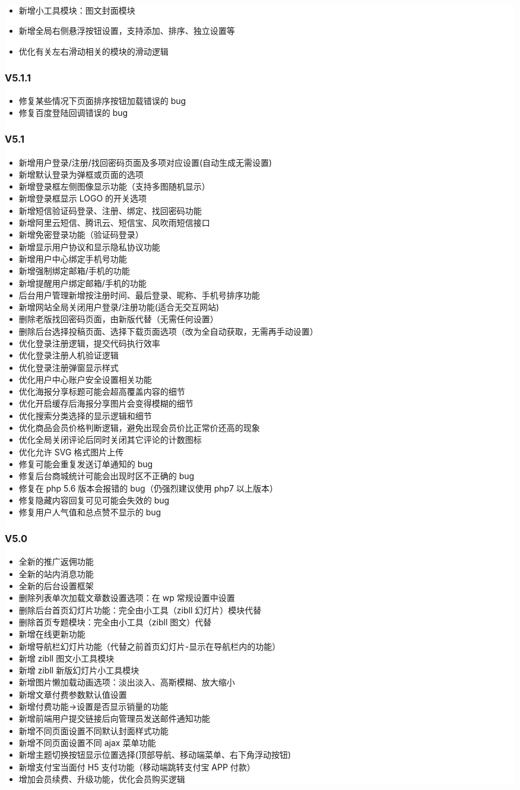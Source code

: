 - 新增小工具模块：图文封面模块
- 新增全局右侧悬浮按钮设置，支持添加、排序、独立设置等

- 优化有关左右滑动相关的模块的滑动逻辑

### V5.1.1

- 修复某些情况下页面排序按钮加载错误的 bug
- 修复百度登陆回调错误的 bug

### V5.1

- 新增用户登录/注册/找回密码页面及多项对应设置(自动生成无需设置)
- 新增默认登录为弹框或页面的选项
- 新增登录框左侧图像显示功能（支持多图随机显示）
- 新增登录框显示 LOGO 的开关选项
- 新增短信验证码登录、注册、绑定、找回密码功能
- 新增阿里云短信、腾讯云、短信宝、风吹雨短信接口
- 新增免密登录功能（验证码登录）
- 新增显示用户协议和显示隐私协议功能
- 新增用户中心绑定手机号功能
- 新增强制绑定邮箱/手机的功能
- 新增提醒用户绑定邮箱/手机的功能
- 后台用户管理新增按注册时间、最后登录、昵称、手机号排序功能
- 新增网站全局关闭用户登录/注册功能(适合无交互网站)
- 删除老版找回密码页面，由新版代替（无需任何设置）
- 删除后台选择投稿页面、选择下载页面选项（改为全自动获取，无需再手动设置）
- 优化登录注册逻辑，提交代码执行效率
- 优化登录注册人机验证逻辑
- 优化登录注册弹窗显示样式
- 优化用户中心账户安全设置相关功能
- 优化海报分享标题可能会超高覆盖内容的细节
- 优化开启缓存后海报分享图片会变得模糊的细节
- 优化搜索分类选择的显示逻辑和细节
- 优化商品会员价格判断逻辑，避免出现会员价比正常价还高的现象
- 优化全局关闭评论后同时关闭其它评论的计数图标
- 优化允许 SVG 格式图片上传
- 修复可能会重复发送订单通知的 bug
- 修复后台商城统计可能会出现时区不正确的 bug
- 修复在 php 5.6 版本会报错的 bug（仍强烈建议使用 php7 以上版本）
- 修复隐藏内容回复可见可能会失效的 bug
- 修复用户人气值和总点赞不显示的 bug

### V5.0

- 全新的推广返佣功能
- 全新的站内消息功能
- 全新的后台设置框架
- 删除列表单次加载文章数设置选项：在 wp 常规设置中设置
- 删除后台首页幻灯片功能：完全由小工具（zibll 幻灯片）模块代替
- 删除首页专题模块：完全由小工具（zibll 图文）代替
- 新增在线更新功能
- 新增导航栏幻灯片功能（代替之前首页幻灯片-显示在导航栏内的功能）
- 新增 zibll 图文小工具模块
- 新增 zibll 新版幻灯片小工具模块
- 新增图片懒加载动画选项：淡出淡入、高斯模糊、放大缩小
- 新增文章付费参数默认值设置
- 新增付费功能->设置是否显示销量的功能
- 新增前端用户提交链接后向管理员发送邮件通知功能
- 新增不同页面设置不同默认封面样式功能
- 新增不同页面设置不同 ajax 菜单功能
- 新增主题切换按钮显示位置选择(顶部导航、移动端菜单、右下角浮动按钮)
- 新增支付宝当面付 H5 支付功能（移动端跳转支付宝 APP 付款）
- 增加会员续费、升级功能，优化会员购买逻辑
